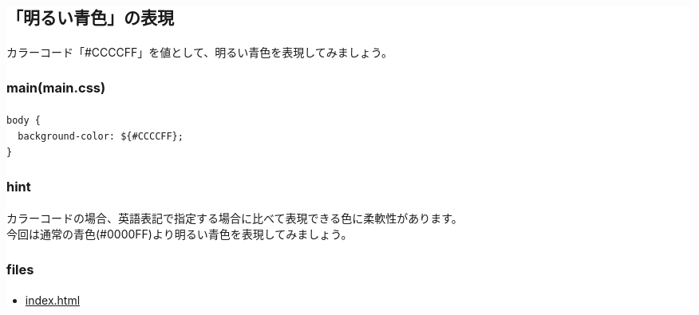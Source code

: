 ## 「明るい青色」の表現

カラーコード「#CCCCFF」を値として、明るい青色を表現してみましょう。

### main(main.css)

```
body {
  background-color: ${#CCCCFF};
}
```

### hint

カラーコードの場合、英語表記で指定する場合に比べて表現できる色に柔軟性があります。  
今回は通常の青色(#0000FF)より明るい青色を表現してみましょう。

### files

- [index.html](chapter3/section13/index.html)

